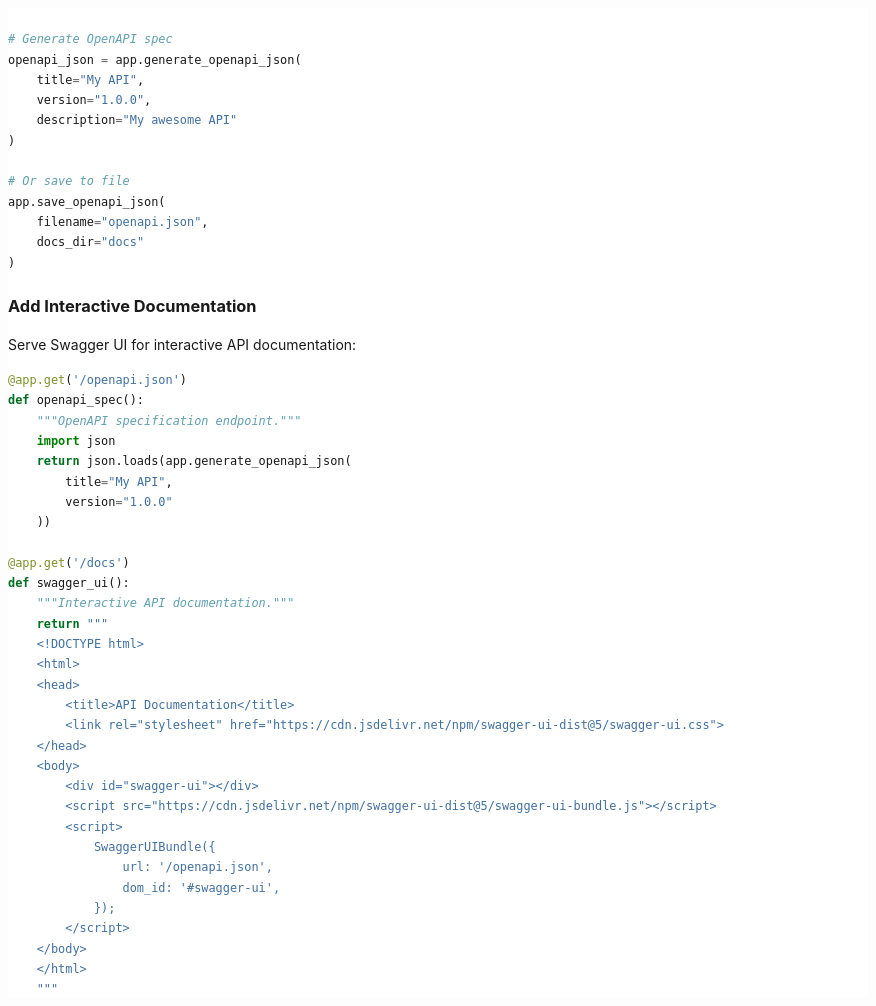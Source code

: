 ```python

# Generate OpenAPI spec
openapi_json = app.generate_openapi_json(
    title="My API",
    version="1.0.0",
    description="My awesome API"
)

# Or save to file
app.save_openapi_json(
    filename="openapi.json",
    docs_dir="docs"
)
```

### Add Interactive Documentation

Serve Swagger UI for interactive API documentation:

```python
@app.get('/openapi.json')
def openapi_spec():
    """OpenAPI specification endpoint."""
    import json
    return json.loads(app.generate_openapi_json(
        title="My API",
        version="1.0.0"
    ))

@app.get('/docs')
def swagger_ui():
    """Interactive API documentation."""
    return """
    <!DOCTYPE html>
    <html>
    <head>
        <title>API Documentation</title>
        <link rel="stylesheet" href="https://cdn.jsdelivr.net/npm/swagger-ui-dist@5/swagger-ui.css">
    </head>
    <body>
        <div id="swagger-ui"></div>
        <script src="https://cdn.jsdelivr.net/npm/swagger-ui-dist@5/swagger-ui-bundle.js"></script>
        <script>
            SwaggerUIBundle({
                url: '/openapi.json',
                dom_id: '#swagger-ui',
            });
        </script>
    </body>
    </html>
    """
```
